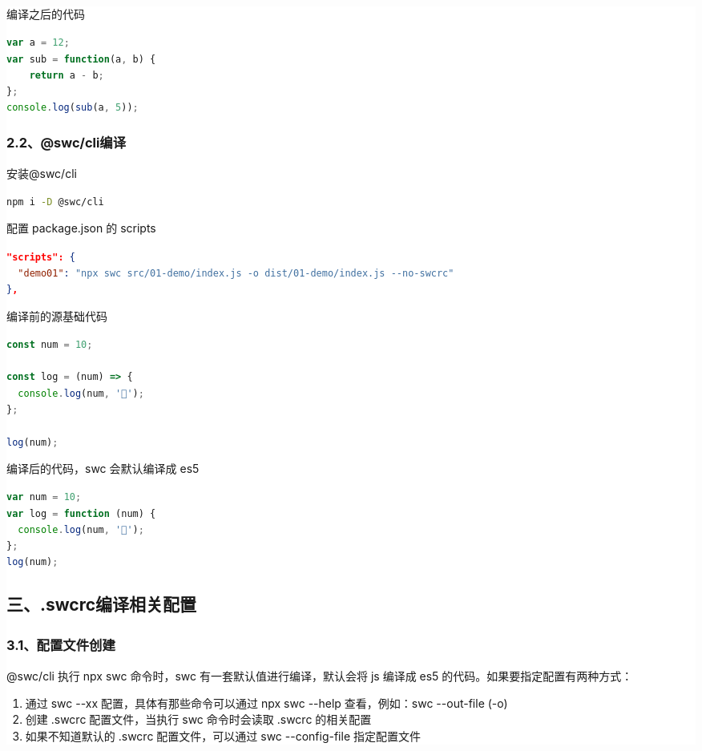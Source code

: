 编译之后的代码

```javascript
var a = 12;
var sub = function(a, b) {
    return a - b;
};
console.log(sub(a, 5));
```

### 2.2、@swc/cli编译

安装@swc/cli

```bash
npm i -D @swc/cli
```

配置 package.json 的 scripts

```json
"scripts": {
  "demo01": "npx swc src/01-demo/index.js -o dist/01-demo/index.js --no-swcrc"
},
```

编译前的源基础代码

```js
const num = 10;

const log = (num) => {
  console.log(num, '🚀');
};

log(num);
```

编译后的代码，swc 会默认编译成 es5

```js
var num = 10;
var log = function (num) {
  console.log(num, '🚀');
};
log(num);
```

## 三、.swcrc编译相关配置

### 3.1、配置文件创建

@swc/cli 执行 npx swc 命令时，swc 有一套默认值进行编译，默认会将 js 编译成 es5 的代码。如果要指定配置有两种方式：

1. 通过 swc --xx 配置，具体有那些命令可以通过 npx swc --help 查看，例如：swc --out-file (-o)
2. 创建 .swcrc 配置文件，当执行 swc 命令时会读取 .swcrc 的相关配置
3. 如果不知道默认的 .swcrc 配置文件，可以通过 swc --config-file 指定配置文件
